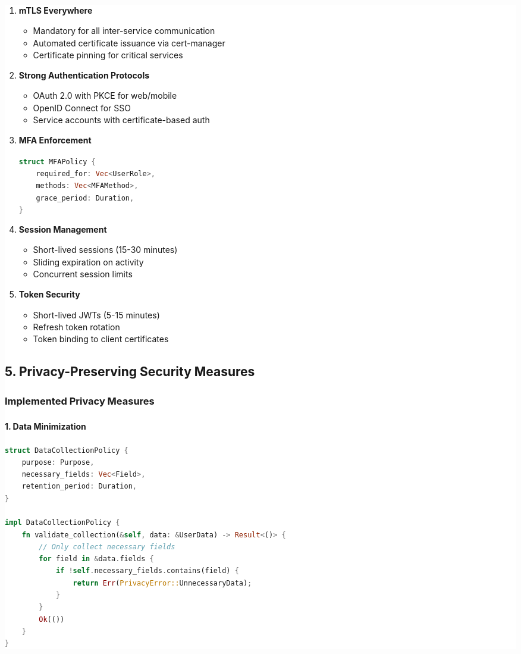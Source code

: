 1. **mTLS Everywhere**
   - Mandatory for all inter-service communication
   - Automated certificate issuance via cert-manager
   - Certificate pinning for critical services

2. **Strong Authentication Protocols**
   - OAuth 2.0 with PKCE for web/mobile
   - OpenID Connect for SSO
   - Service accounts with certificate-based auth

3. **MFA Enforcement**
   ```rust
   struct MFAPolicy {
       required_for: Vec<UserRole>,
       methods: Vec<MFAMethod>,
       grace_period: Duration,
   }
   ```

4. **Session Management**
   - Short-lived sessions (15-30 minutes)
   - Sliding expiration on activity
   - Concurrent session limits

5. **Token Security**
   - Short-lived JWTs (5-15 minutes)
   - Refresh token rotation
   - Token binding to client certificates

## 5. Privacy-Preserving Security Measures

### Implemented Privacy Measures

#### 1. Data Minimization
```rust
struct DataCollectionPolicy {
    purpose: Purpose,
    necessary_fields: Vec<Field>,
    retention_period: Duration,
}

impl DataCollectionPolicy {
    fn validate_collection(&self, data: &UserData) -> Result<()> {
        // Only collect necessary fields
        for field in &data.fields {
            if !self.necessary_fields.contains(field) {
                return Err(PrivacyError::UnnecessaryData);
            }
        }
        Ok(())
    }
}
```
